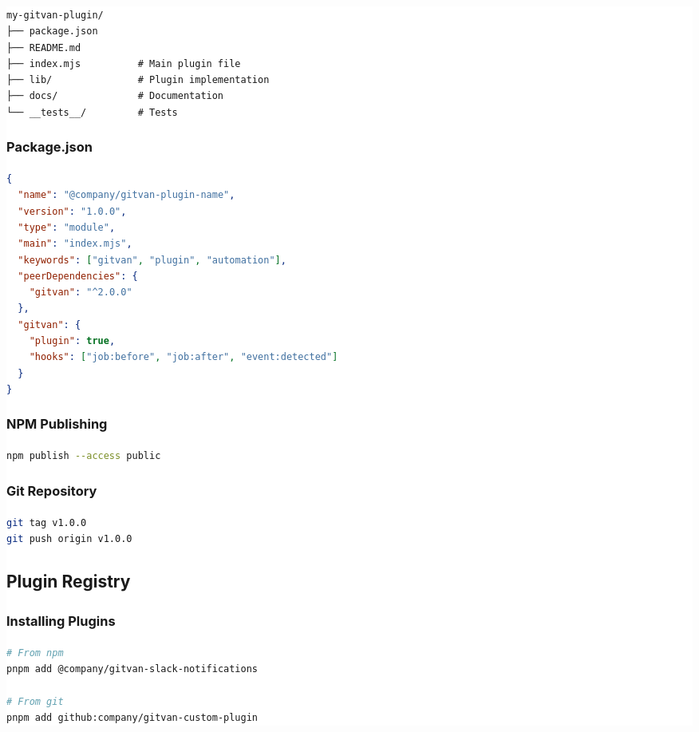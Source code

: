 ```
my-gitvan-plugin/
├── package.json
├── README.md
├── index.mjs          # Main plugin file
├── lib/               # Plugin implementation
├── docs/              # Documentation
└── __tests__/         # Tests
```

### Package.json

```json
{
  "name": "@company/gitvan-plugin-name",
  "version": "1.0.0",
  "type": "module",
  "main": "index.mjs",
  "keywords": ["gitvan", "plugin", "automation"],
  "peerDependencies": {
    "gitvan": "^2.0.0"
  },
  "gitvan": {
    "plugin": true,
    "hooks": ["job:before", "job:after", "event:detected"]
  }
}
```

### NPM Publishing

```bash
npm publish --access public
```

### Git Repository

```bash
git tag v1.0.0
git push origin v1.0.0
```

## Plugin Registry

### Installing Plugins

```bash
# From npm
pnpm add @company/gitvan-slack-notifications

# From git
pnpm add github:company/gitvan-custom-plugin
```
